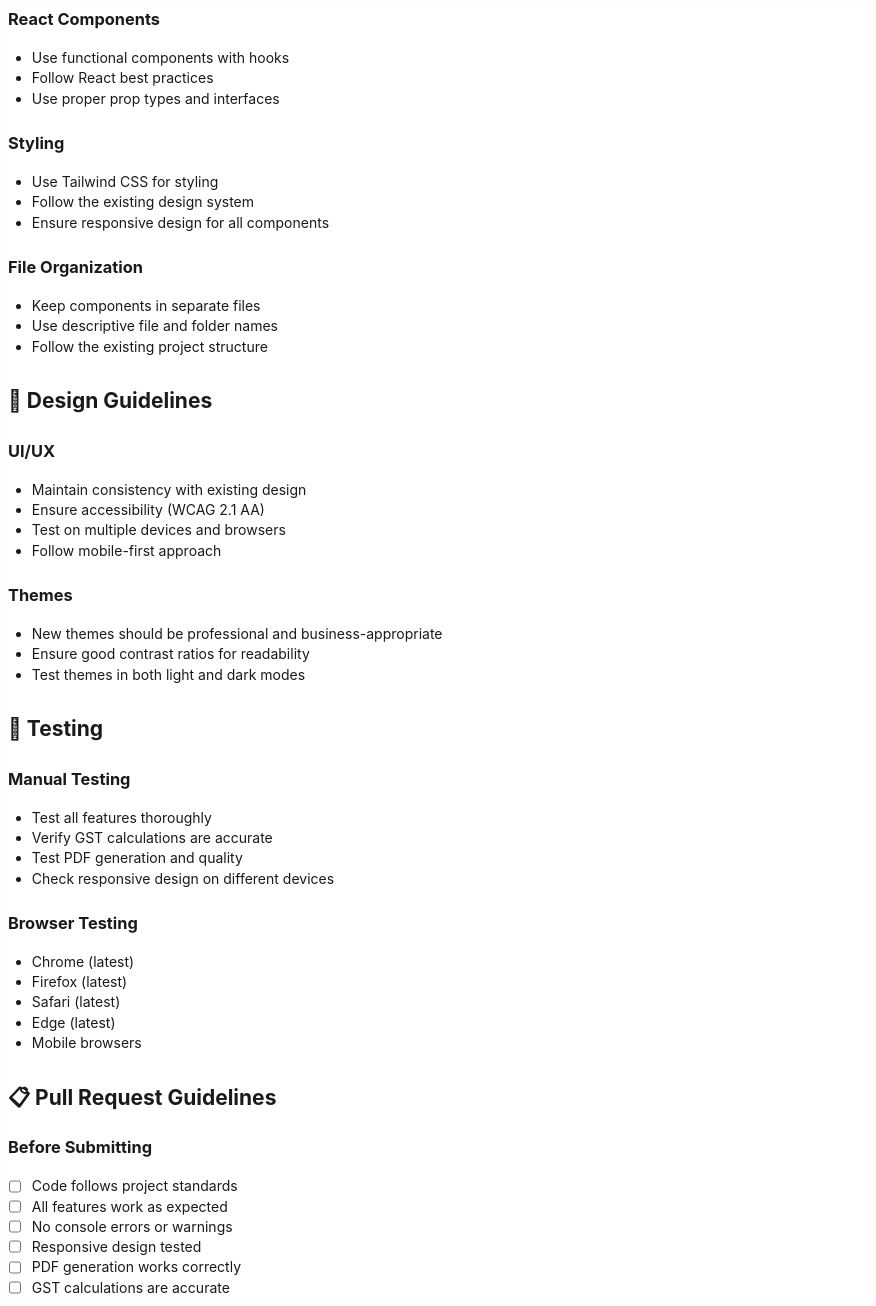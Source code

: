 ### React Components
- Use functional components with hooks
- Follow React best practices
- Use proper prop types and interfaces

### Styling
- Use Tailwind CSS for styling
- Follow the existing design system
- Ensure responsive design for all components

### File Organization
- Keep components in separate files
- Use descriptive file and folder names
- Follow the existing project structure

## 🎨 Design Guidelines

### UI/UX
- Maintain consistency with existing design
- Ensure accessibility (WCAG 2.1 AA)
- Test on multiple devices and browsers
- Follow mobile-first approach

### Themes
- New themes should be professional and business-appropriate
- Ensure good contrast ratios for readability
- Test themes in both light and dark modes

## 🧪 Testing

### Manual Testing
- Test all features thoroughly
- Verify GST calculations are accurate
- Test PDF generation and quality
- Check responsive design on different devices

### Browser Testing
- Chrome (latest)
- Firefox (latest)
- Safari (latest)
- Edge (latest)
- Mobile browsers

## 📋 Pull Request Guidelines

### Before Submitting
- [ ] Code follows project standards
- [ ] All features work as expected
- [ ] No console errors or warnings
- [ ] Responsive design tested
- [ ] PDF generation works correctly
- [ ] GST calculations are accurate
